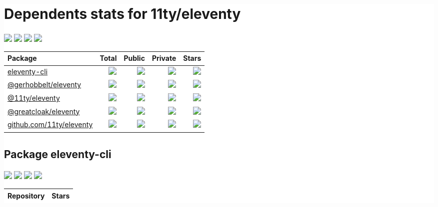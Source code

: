 # Dependents stats for 11ty/eleventy

[![](https://img.shields.io/static/v1?label=Used%20by&message=640&color=informational&logo=slickpic)](https://github.com/11ty/eleventy/network/dependents)
[![](https://img.shields.io/static/v1?label=Used%20by%20(public)&message=640&color=informational&logo=slickpic)](https://github.com/11ty/eleventy/network/dependents)
[![](https://img.shields.io/static/v1?label=Used%20by%20(private)&message=-640&color=informational&logo=slickpic)](https://github.com/11ty/eleventy/network/dependents)
[![](https://img.shields.io/static/v1?label=Used%20by%20(stars)&message=822&color=informational&logo=slickpic)](https://github.com/11ty/eleventy/network/dependents)

| Package    | Total  | Public | Private | Stars |
| :--------  | -----: | -----: | -----:  | ----: |
| [eleventy-cli](#package-eleventy-cli)    | [![](https://img.shields.io/static/v1?label=Used%20by&message=2&color=informational&logo=slickpic)](https://github.com/11ty/eleventy/network/dependents?package_id=UGFja2FnZS00MzA3OTI5Ng%3D%3D)  | [![](https://img.shields.io/static/v1?label=Used%20by%20(public)&message=2&color=informational&logo=slickpic)](https://github.com/11ty/eleventy/network/dependents?package_id=UGFja2FnZS00MzA3OTI5Ng%3D%3D) | [![](https://img.shields.io/static/v1?label=Used%20by%20(private)&message=-2&color=informational&logo=slickpic)](https://github.com/11ty/eleventy/network/dependents?package_id=UGFja2FnZS00MzA3OTI5Ng%3D%3D) | [![](https://img.shields.io/static/v1?label=Used%20by%20(stars)&message=461&color=informational&logo=slickpic)](https://github.com/11ty/eleventy/network/dependents?package_id=UGFja2FnZS00MzA3OTI5Ng%3D%3D) |
| [@gerhobbelt/eleventy](#package-gerhobbelteleventy)    | [![](https://img.shields.io/static/v1?label=Used%20by&message=1&color=informational&logo=slickpic)](https://github.com/11ty/eleventy/network/dependents?package_id=UGFja2FnZS0xMDc0MTk4OTk5)  | [![](https://img.shields.io/static/v1?label=Used%20by%20(public)&message=1&color=informational&logo=slickpic)](https://github.com/11ty/eleventy/network/dependents?package_id=UGFja2FnZS0xMDc0MTk4OTk5) | [![](https://img.shields.io/static/v1?label=Used%20by%20(private)&message=-1&color=informational&logo=slickpic)](https://github.com/11ty/eleventy/network/dependents?package_id=UGFja2FnZS0xMDc0MTk4OTk5) | [![](https://img.shields.io/static/v1?label=Used%20by%20(stars)&message=361&color=informational&logo=slickpic)](https://github.com/11ty/eleventy/network/dependents?package_id=UGFja2FnZS0xMDc0MTk4OTk5) |
| [@11ty/eleventy](#package-11tyeleventy)    | [![](https://img.shields.io/static/v1?label=Used%20by&message=637&color=informational&logo=slickpic)](https://github.com/11ty/eleventy/network/dependents?package_id=UGFja2FnZS00NjY3NjEyNjg%3D)  | [![](https://img.shields.io/static/v1?label=Used%20by%20(public)&message=637&color=informational&logo=slickpic)](https://github.com/11ty/eleventy/network/dependents?package_id=UGFja2FnZS00NjY3NjEyNjg%3D) | [![](https://img.shields.io/static/v1?label=Used%20by%20(private)&message=-637&color=informational&logo=slickpic)](https://github.com/11ty/eleventy/network/dependents?package_id=UGFja2FnZS00NjY3NjEyNjg%3D) | [![](https://img.shields.io/static/v1?label=Used%20by%20(stars)&message=0&color=informational&logo=slickpic)](https://github.com/11ty/eleventy/network/dependents?package_id=UGFja2FnZS00NjY3NjEyNjg%3D) |
| [@greatcloak/eleventy](#package-greatcloakeleventy)    | [![](https://img.shields.io/static/v1?label=Used%20by&message=0&color=informational&logo=slickpic)](https://github.com/11ty/eleventy/network/dependents?package_id=UGFja2FnZS0zMTE3NTQwMzAw)  | [![](https://img.shields.io/static/v1?label=Used%20by%20(public)&message=0&color=informational&logo=slickpic)](https://github.com/11ty/eleventy/network/dependents?package_id=UGFja2FnZS0zMTE3NTQwMzAw) | [![](https://img.shields.io/static/v1?label=Used%20by%20(private)&message=0&color=informational&logo=slickpic)](https://github.com/11ty/eleventy/network/dependents?package_id=UGFja2FnZS0zMTE3NTQwMzAw) | [![](https://img.shields.io/static/v1?label=Used%20by%20(stars)&message=0&color=informational&logo=slickpic)](https://github.com/11ty/eleventy/network/dependents?package_id=UGFja2FnZS0zMTE3NTQwMzAw) |
| [github.com/11ty/eleventy](#package-github.com11tyeleventy)    | [![](https://img.shields.io/static/v1?label=Used%20by&message=0&color=informational&logo=slickpic)](https://github.com/11ty/eleventy/network/dependents?package_id=UGFja2FnZS00MzA1NTM5NzMx)  | [![](https://img.shields.io/static/v1?label=Used%20by%20(public)&message=0&color=informational&logo=slickpic)](https://github.com/11ty/eleventy/network/dependents?package_id=UGFja2FnZS00MzA1NTM5NzMx) | [![](https://img.shields.io/static/v1?label=Used%20by%20(private)&message=0&color=informational&logo=slickpic)](https://github.com/11ty/eleventy/network/dependents?package_id=UGFja2FnZS00MzA1NTM5NzMx) | [![](https://img.shields.io/static/v1?label=Used%20by%20(stars)&message=0&color=informational&logo=slickpic)](https://github.com/11ty/eleventy/network/dependents?package_id=UGFja2FnZS00MzA1NTM5NzMx) |

## Package eleventy-cli

[![](https://img.shields.io/static/v1?label=Used%20by&message=2&color=informational&logo=slickpic)](https://github.com/11ty/eleventy/network/dependents?package_id=UGFja2FnZS00MzA3OTI5Ng%3D%3D)
[![](https://img.shields.io/static/v1?label=Used%20by%20(public)&message=2&color=informational&logo=slickpic)](https://github.com/11ty/eleventy/network/dependents?package_id=UGFja2FnZS00MzA3OTI5Ng%3D%3D)
[![](https://img.shields.io/static/v1?label=Used%20by%20(private)&message=-2&color=informational&logo=slickpic)](https://github.com/11ty/eleventy/network/dependents?package_id=UGFja2FnZS00MzA3OTI5Ng%3D%3D)
[![](https://img.shields.io/static/v1?label=Used%20by%20(stars)&message=461&color=informational&logo=slickpic)](https://github.com/11ty/eleventy/network/dependents?package_id=UGFja2FnZS00MzA3OTI5Ng%3D%3D)

| Repository | Stars  |
| :--------  | -----: |